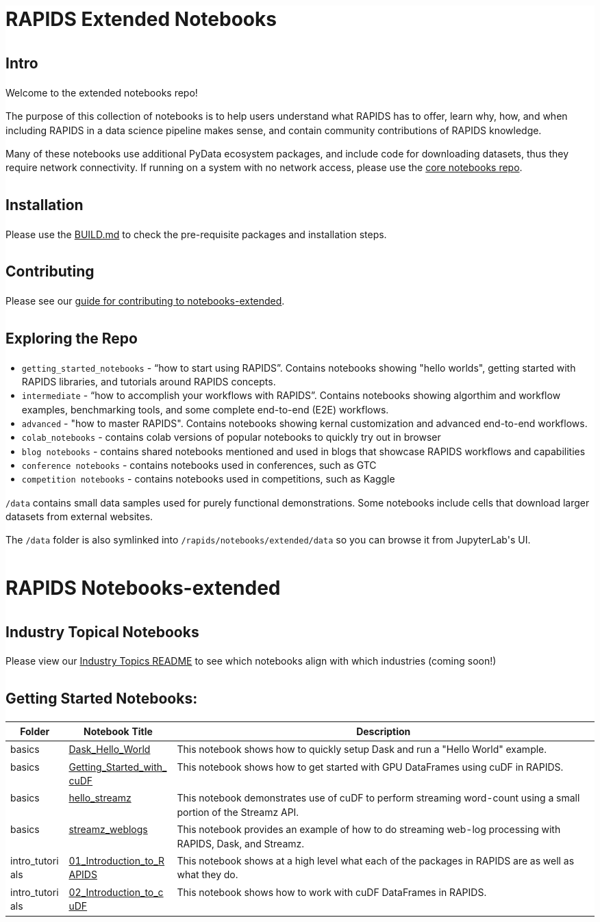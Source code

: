 # RAPIDS Extended Notebooks
## Intro
Welcome to the extended notebooks repo!

The purpose of this collection of notebooks is to help users understand what RAPIDS has to offer, learn why, how, and when including RAPIDS in a data science pipeline makes sense, and contain community contributions of RAPIDS knowledge. 

Many of these notebooks use additional PyData ecosystem packages, and include code for downloading datasets, thus they require network connectivity. If running on a system with no network access, please use the [core notebooks repo](https://github.com/rapidsai/notebooks).

## Installation

Please use the [BUILD.md](BUILD.md) to check the pre-requisite packages and installation steps.

## Contributing

Please see our [guide for contributing to notebooks-extended](CONTRIBUTING.md).

## Exploring the Repo

- `getting_started_notebooks` - “how to start using RAPIDS”.  Contains notebooks showing "hello worlds", getting started with RAPIDS libraries, and tutorials around RAPIDS concepts.   
- `intermediate` - “how to accomplish your workflows with RAPIDS”.  Contains notebooks showing algorthim and workflow examples, benchmarking tools, and some complete end-to-end (E2E) workflows.
- `advanced` - "how to master RAPIDS".  Contains notebooks showing kernal customization and advanced end-to-end workflows.
- `colab_notebooks` - contains colab versions of popular notebooks to quickly try out in browser
- `blog notebooks` - contains shared notebooks mentioned and used in blogs that showcase RAPIDS workflows and capabilities
- `conference notebooks` - contains notebooks used in conferences, such as GTC
- `competition notebooks` - contains notebooks used in competitions, such as Kaggle

`/data` contains small data samples used for purely functional demonstrations. Some notebooks include cells that download larger datasets from external websites.

The `/data` folder is also symlinked into `/rapids/notebooks/extended/data` so you can browse it from JupyterLab's UI.

# RAPIDS Notebooks-extended
## Industry Topical Notebooks
Please view our [Industry Topics README]() to see which notebooks align with which industries (coming soon!)

## Getting Started Notebooks:
| Folder    | Notebook Title         | Description                                                                                                                                                                                                                   |
|-----------|------------------------|-------------------------------------------------------------------------------------------------------------------------------------------------------------------------------------------------------------------------------|
| basics   | [Dask_Hello_World](getting_started_notebooks/basics/Dask_Hello_World.ipynb)           | This notebook shows how to quickly setup Dask and run a "Hello World" example.                                                                                                                                       |
| basics   | [Getting_Started_with_cuDF](getting_started_notebooks/basics/Getting_Started_with_cuDF.ipynb)  | This notebook shows how to get started with GPU DataFrames using cuDF in RAPIDS.                                                                                                                                      |
| basics   | [hello_streamz](getting_started_notebooks/basics/hello_streamz.ipynb)  | This notebook demonstrates use of cuDF to perform streaming word-count using a small portion of the Streamz API.                                                                                                                                      |
| basics   | [streamz_weblogs](getting_started_notebooks/basics/streamz_weblogs.ipynb)  | This notebook provides an example of how to do streaming web-log processing with RAPIDS, Dask, and Streamz.                                                                                                                                      |
| intro_tutorials   | [01_Introduction_to_RAPIDS](getting_started_notebooks/intro_tutorials/01_Introduction_to_RAPIDS.ipynb)  | This notebook shows at a high level what each of the packages in RAPIDS are as well as what they do.                                                                                                                                      |
| intro_tutorials   | [02_Introduction_to_cuDF](getting_started_notebooks/intro_tutorials/02_Introduction_to_cuDF.ipynb)  | This notebook shows how to work with cuDF DataFrames in RAPIDS.                                                                                                                                      |